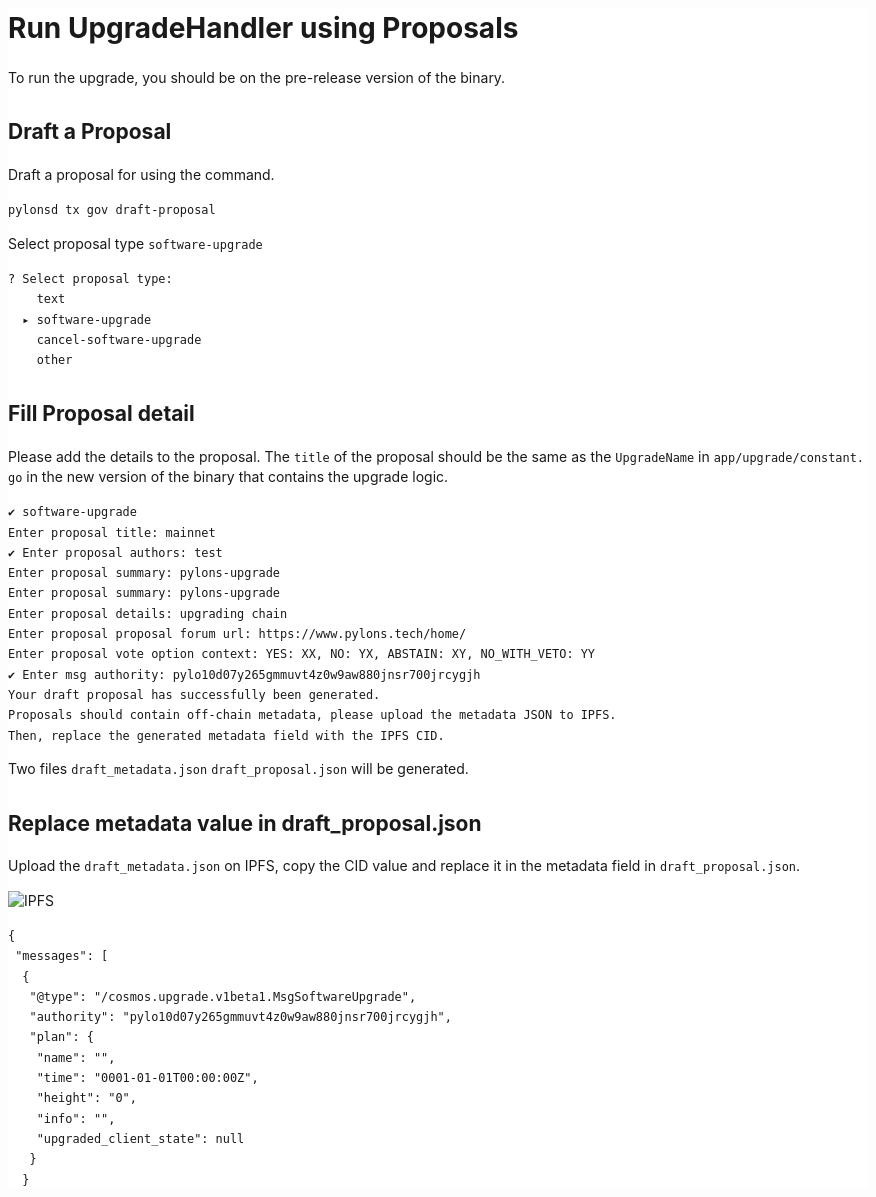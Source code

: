 # Run UpgradeHandler using Proposals

To run the upgrade, you should be on the pre-release version of the binary.

## Draft a Proposal

Draft a proposal for using the command.

```
pylonsd tx gov draft-proposal
```

Select proposal type `software-upgrade`

```
? Select proposal type:
    text
  ▸ software-upgrade
    cancel-software-upgrade
    other
```

## Fill Proposal detail

Please add the details to the proposal. The `title` of the proposal should be the same as the `UpgradeName` in `app/upgrade/constant.go` in the new version of the binary that contains the upgrade logic.

```
✔ software-upgrade
Enter proposal title: mainnet
✔ Enter proposal authors: test
Enter proposal summary: pylons-upgrade
Enter proposal summary: pylons-upgrade
Enter proposal details: upgrading chain
Enter proposal proposal forum url: https://www.pylons.tech/home/
Enter proposal vote option context: YES: XX, NO: YX, ABSTAIN: XY, NO_WITH_VETO: YY
✔ Enter msg authority: pylo10d07y265gmmuvt4z0w9aw880jnsr700jrcygjh
Your draft proposal has successfully been generated.
Proposals should contain off-chain metadata, please upload the metadata JSON to IPFS.
Then, replace the generated metadata field with the IPFS CID.
```

Two files `draft_metadata.json` `draft_proposal.json` will be generated.

## Replace metadata value in draft_proposal.json

Upload the `draft_metadata.json` on IPFS, copy the CID value and replace it in the metadata field in `draft_proposal.json`.

![IPFS](/docs/static/ipfs.png)

```
{
 "messages": [
  {
   "@type": "/cosmos.upgrade.v1beta1.MsgSoftwareUpgrade",
   "authority": "pylo10d07y265gmmuvt4z0w9aw880jnsr700jrcygjh",
   "plan": {
    "name": "",
    "time": "0001-01-01T00:00:00Z",
    "height": "0",
    "info": "",
    "upgraded_client_state": null
   }
  }
```